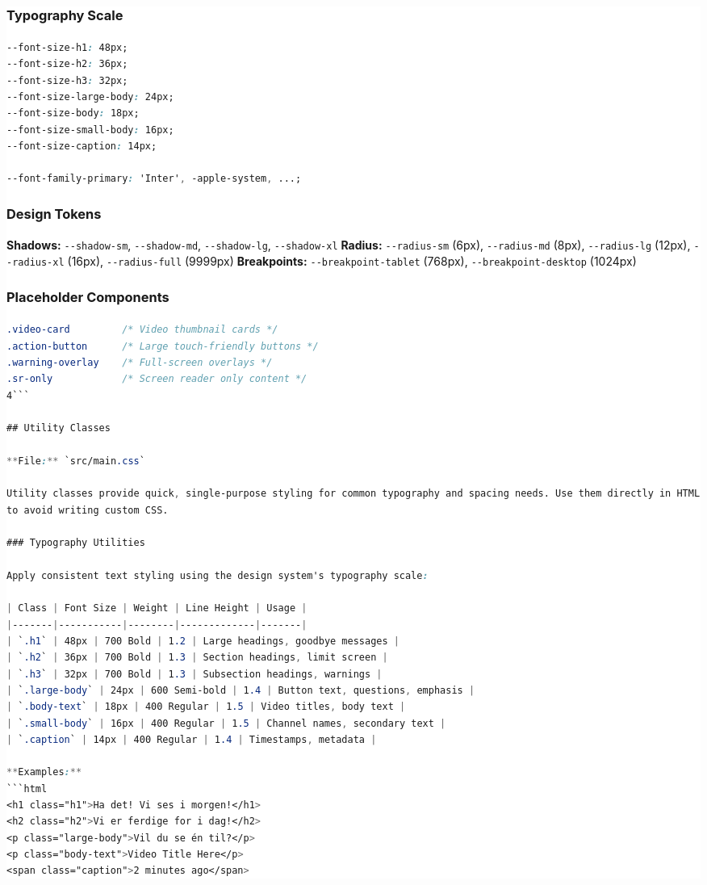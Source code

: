 ### Typography Scale

```css
--font-size-h1: 48px;
--font-size-h2: 36px;
--font-size-h3: 32px;
--font-size-large-body: 24px;
--font-size-body: 18px;
--font-size-small-body: 16px;
--font-size-caption: 14px;

--font-family-primary: 'Inter', -apple-system, ...;
```

### Design Tokens

**Shadows:** `--shadow-sm`, `--shadow-md`, `--shadow-lg`, `--shadow-xl`
**Radius:** `--radius-sm` (6px), `--radius-md` (8px), `--radius-lg` (12px), `--radius-xl` (16px), `--radius-full` (9999px)
**Breakpoints:** `--breakpoint-tablet` (768px), `--breakpoint-desktop` (1024px)

### Placeholder Components

```css
.video-card         /* Video thumbnail cards */
.action-button      /* Large touch-friendly buttons */
.warning-overlay    /* Full-screen overlays */
.sr-only            /* Screen reader only content */
4```

## Utility Classes

**File:** `src/main.css`

Utility classes provide quick, single-purpose styling for common typography and spacing needs. Use them directly in HTML to avoid writing custom CSS.

### Typography Utilities

Apply consistent text styling using the design system's typography scale:

| Class | Font Size | Weight | Line Height | Usage |
|-------|-----------|--------|-------------|-------|
| `.h1` | 48px | 700 Bold | 1.2 | Large headings, goodbye messages |
| `.h2` | 36px | 700 Bold | 1.3 | Section headings, limit screen |
| `.h3` | 32px | 700 Bold | 1.3 | Subsection headings, warnings |
| `.large-body` | 24px | 600 Semi-bold | 1.4 | Button text, questions, emphasis |
| `.body-text` | 18px | 400 Regular | 1.5 | Video titles, body text |
| `.small-body` | 16px | 400 Regular | 1.5 | Channel names, secondary text |
| `.caption` | 14px | 400 Regular | 1.4 | Timestamps, metadata |

**Examples:**
```html
<h1 class="h1">Ha det! Vi ses i morgen!</h1>
<h2 class="h2">Vi er ferdige for i dag!</h2>
<p class="large-body">Vil du se én til?</p>
<p class="body-text">Video Title Here</p>
<span class="caption">2 minutes ago</span>
```
